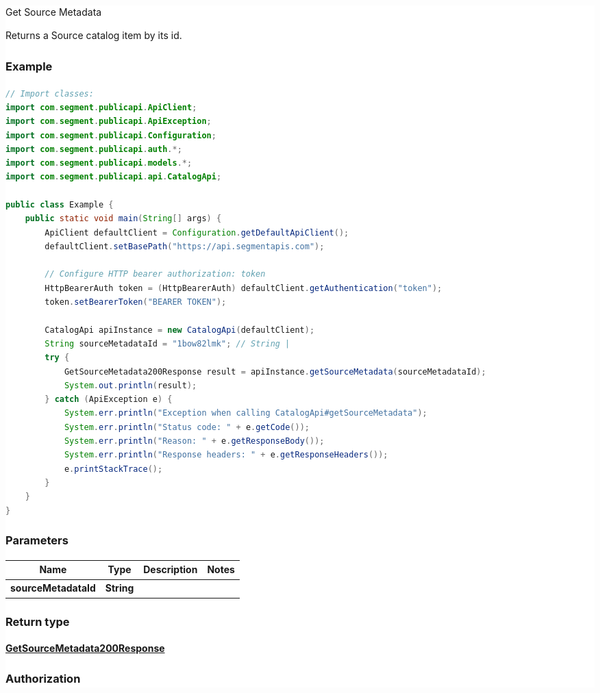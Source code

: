 Get Source Metadata

Returns a Source catalog item by its id.

### Example

```java
// Import classes:
import com.segment.publicapi.ApiClient;
import com.segment.publicapi.ApiException;
import com.segment.publicapi.Configuration;
import com.segment.publicapi.auth.*;
import com.segment.publicapi.models.*;
import com.segment.publicapi.api.CatalogApi;

public class Example {
    public static void main(String[] args) {
        ApiClient defaultClient = Configuration.getDefaultApiClient();
        defaultClient.setBasePath("https://api.segmentapis.com");
        
        // Configure HTTP bearer authorization: token
        HttpBearerAuth token = (HttpBearerAuth) defaultClient.getAuthentication("token");
        token.setBearerToken("BEARER TOKEN");

        CatalogApi apiInstance = new CatalogApi(defaultClient);
        String sourceMetadataId = "1bow82lmk"; // String | 
        try {
            GetSourceMetadata200Response result = apiInstance.getSourceMetadata(sourceMetadataId);
            System.out.println(result);
        } catch (ApiException e) {
            System.err.println("Exception when calling CatalogApi#getSourceMetadata");
            System.err.println("Status code: " + e.getCode());
            System.err.println("Reason: " + e.getResponseBody());
            System.err.println("Response headers: " + e.getResponseHeaders());
            e.printStackTrace();
        }
    }
}
```

### Parameters


| Name | Type | Description  | Notes |
|------------- | ------------- | ------------- | -------------|
| **sourceMetadataId** | **String**|  | |

### Return type

[**GetSourceMetadata200Response**](GetSourceMetadata200Response.md)

### Authorization
